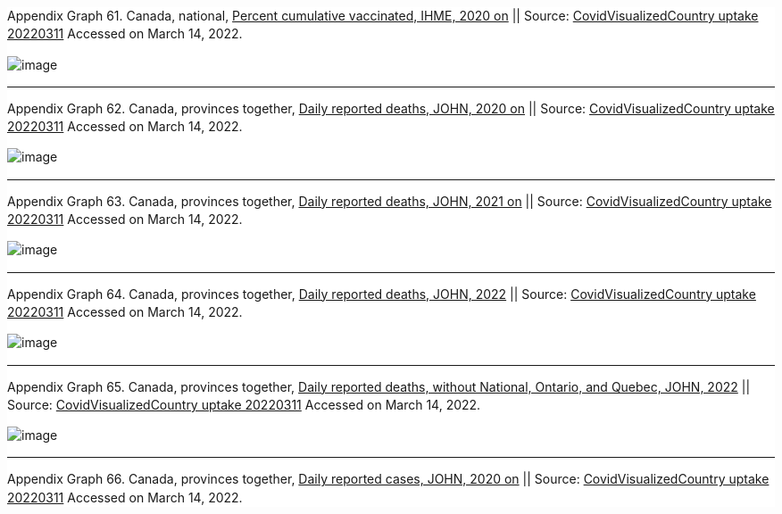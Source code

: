Appendix Graph 61. Canada, national, [Percent cumulative vaccinated, IHME, 2020 on](https://github.com/pourmalek/CovidVisualizedCountry/blob/main/20220311/output/merge/graph%2094a%20COVID-19%20percent%20cumulative%20vaccinated%2C%20Canada%2C%20National.pdf) || Source: [CovidVisualizedCountry uptake 20220311](https://github.com/pourmalek/CovidVisualizedCountry/tree/main/20220311) Accessed on March 14, 2022.

![image](https://user-images.githubusercontent.com/30849720/158004372-a3352618-8478-4c60-bf16-29f1cb4e81eb.png)

***
 
Appendix Graph 62. Canada, provinces together, [Daily reported deaths, JOHN, 2020 on](https://github.com/pourmalek/CovidVisualizedCountry/blob/main/20220311/output/merge/graph%2001%20provinces%20C-19%20daily%20deaths%2C%20Canada%2C%20JOHN%202020.pdf) || Source: [CovidVisualizedCountry uptake 20220311](https://github.com/pourmalek/CovidVisualizedCountry/tree/main/20220311) Accessed on March 14, 2022.

![image](https://user-images.githubusercontent.com/30849720/158004430-a132d2fc-cb4d-4efe-b264-8fd42d64b4d6.png)

***
 
Appendix Graph 63. Canada, provinces together, [Daily reported deaths, JOHN, 2021 on](https://github.com/pourmalek/CovidVisualizedCountry/blob/main/20220311/output/merge/graph%2002%20provinces%20C-19%20daily%20deaths%2C%20Canada%2C%20JOHN%202021.pdf) || Source: [CovidVisualizedCountry uptake 20220311](https://github.com/pourmalek/CovidVisualizedCountry/tree/main/20220311) Accessed on March 14, 2022.

![image](https://user-images.githubusercontent.com/30849720/158004460-bbbd2880-b599-4380-a44f-9a6c1a391de3.png)

***
 
Appendix Graph 64. Canada, provinces together, [Daily reported deaths, JOHN, 2022](https://github.com/pourmalek/CovidVisualizedCountry/blob/main/20220311/output/merge/graph%2003%20provinces%20C-19%20daily%20deaths%2C%20Canada%2C%20JOHN%202022.pdf) || Source: [CovidVisualizedCountry uptake 20220311](https://github.com/pourmalek/CovidVisualizedCountry/tree/main/20220311) Accessed on March 14, 2022.

![image](https://user-images.githubusercontent.com/30849720/158004479-3ad9f452-62bc-42c4-a3dd-8e84d1d4e6a9.png)

***
 
Appendix Graph 65. Canada, provinces together, [Daily reported deaths, without National, Ontario, and Quebec, JOHN, 2022](https://github.com/pourmalek/CovidVisualizedCountry/blob/main/20220311/output/merge/graph%2004%20provinces%20C-19%20daily%20deaths%2C%20Canada%2C%20JOHN%202022.pdf) || Source: [CovidVisualizedCountry uptake 20220311](https://github.com/pourmalek/CovidVisualizedCountry/tree/main/20220311) Accessed on March 14, 2022.

![image](https://user-images.githubusercontent.com/30849720/158004505-c9826191-2b61-40a6-ba2f-b5687d7f4837.png)

***
 
Appendix Graph 66. Canada, provinces together, [Daily reported cases, JOHN, 2020 on](https://github.com/pourmalek/CovidVisualizedCountry/blob/main/20220311/output/merge/graph%2005%20provinces%20C-19%20daily%20cases%2C%20Canada%2C%20JOHN%202020.pdf) || Source: [CovidVisualizedCountry uptake 20220311](https://github.com/pourmalek/CovidVisualizedCountry/tree/main/20220311) Accessed on March 14, 2022.
